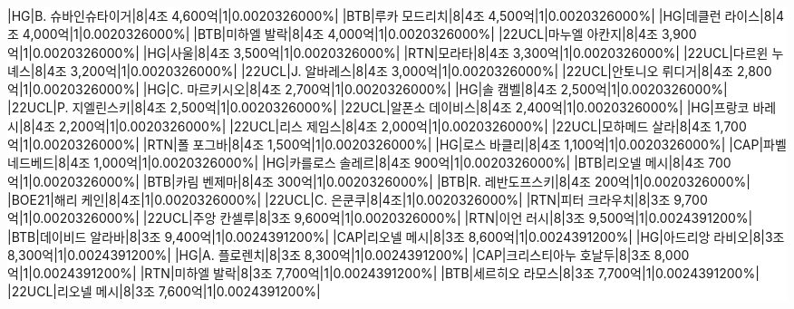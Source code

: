 |HG|B. 슈바인슈타이거|8|4조 4,600억|1|0.0020326000%|
|BTB|루카 모드리치|8|4조 4,500억|1|0.0020326000%|
|HG|데클런 라이스|8|4조 4,000억|1|0.0020326000%|
|BTB|미하엘 발락|8|4조 4,000억|1|0.0020326000%|
|22UCL|마누엘 아칸지|8|4조 3,900억|1|0.0020326000%|
|HG|사울|8|4조 3,500억|1|0.0020326000%|
|RTN|모라타|8|4조 3,300억|1|0.0020326000%|
|22UCL|다르윈 누녜스|8|4조 3,200억|1|0.0020326000%|
|22UCL|J. 알바레스|8|4조 3,000억|1|0.0020326000%|
|22UCL|안토니오 뤼디거|8|4조 2,800억|1|0.0020326000%|
|HG|C. 마르키시오|8|4조 2,700억|1|0.0020326000%|
|HG|솔 캠벨|8|4조 2,500억|1|0.0020326000%|
|22UCL|P. 지엘린스키|8|4조 2,500억|1|0.0020326000%|
|22UCL|알폰소 데이비스|8|4조 2,400억|1|0.0020326000%|
|HG|프랑코 바레시|8|4조 2,200억|1|0.0020326000%|
|22UCL|리스 제임스|8|4조 2,000억|1|0.0020326000%|
|22UCL|모하메드 살라|8|4조 1,700억|1|0.0020326000%|
|RTN|폴 포그바|8|4조 1,500억|1|0.0020326000%|
|HG|로스 바클리|8|4조 1,100억|1|0.0020326000%|
|CAP|파벨 네드베드|8|4조 1,000억|1|0.0020326000%|
|HG|카를로스 솔레르|8|4조 900억|1|0.0020326000%|
|BTB|리오넬 메시|8|4조 700억|1|0.0020326000%|
|BTB|카림 벤제마|8|4조 300억|1|0.0020326000%|
|BTB|R. 레반도프스키|8|4조 200억|1|0.0020326000%|
|BOE21|해리 케인|8|4조|1|0.0020326000%|
|22UCL|C. 은쿤쿠|8|4조|1|0.0020326000%|
|RTN|피터 크라우치|8|3조 9,700억|1|0.0020326000%|
|22UCL|주앙 칸셀루|8|3조 9,600억|1|0.0020326000%|
|RTN|이언 러시|8|3조 9,500억|1|0.0024391200%|
|BTB|데이비드 알라바|8|3조 9,400억|1|0.0024391200%|
|CAP|리오넬 메시|8|3조 8,600억|1|0.0024391200%|
|HG|아드리앙 라비오|8|3조 8,300억|1|0.0024391200%|
|HG|A. 플로렌치|8|3조 8,300억|1|0.0024391200%|
|CAP|크리스티아누 호날두|8|3조 8,000억|1|0.0024391200%|
|RTN|미하엘 발락|8|3조 7,700억|1|0.0024391200%|
|BTB|세르히오 라모스|8|3조 7,700억|1|0.0024391200%|
|22UCL|리오넬 메시|8|3조 7,600억|1|0.0024391200%|